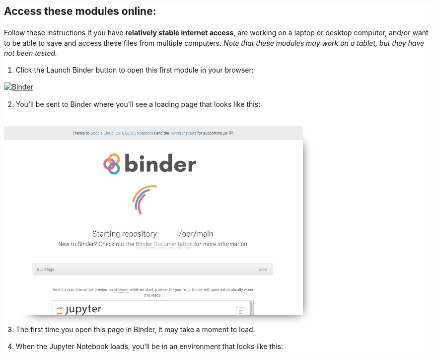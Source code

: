 ## Access these modules online:

Follow these instructions if you have **relatively stable internet access**, are working on a laptop or desktop computer, and/or want to be able to save and access these files from multiple computers. *Note that these modules may work on a tablet, but they have not been tested.*

1. Click the Launch Binder button to open this first module in your browser:

[![Binder](https://mybinder.org/badge_logo.svg)](https://mybinder.org/v2/gh/UNC-Libraries-data/OnTheBooks/2938a131ab1818e0aa391e8d9775b032adb20431?urlpath=lab%2Ftree%2Foer%2F00-Introduction-AlgorithmsOfResistance.ipynb)

2. You'll be sent to Binder where you'll see a loading page that looks like this:

<img src="images/00-intro-01.jpeg" width="70%" style="padding-top:20px; box-shadow: 25px 25px 20px -30px rgba(0, 0, 0);" alt="Screen capture showing Binder loading a new Jupyter Notebook." title="Screen capture showing Binder loading a new Jupyter Notebook.">

<br/>

3. The first time you open this page in Binder, it may take a moment to load.


4. When the Jupyter Notebook loads, you'll be in an environment that looks like this:
